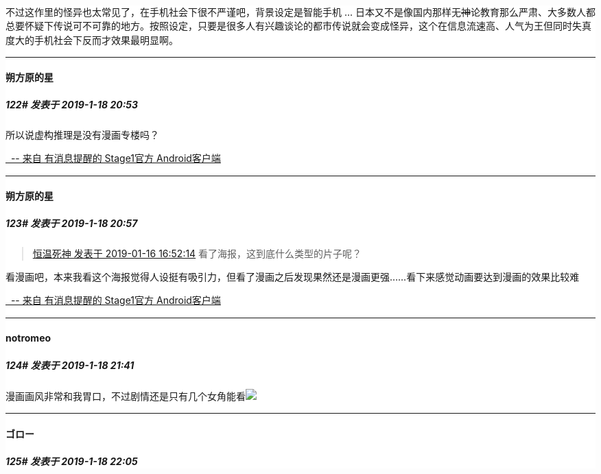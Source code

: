 不过这作里的怪异也太常见了，在手机社会下很不严谨吧，背景设定是智能手机 ...</blockquote>
日本又不是像国内那样无~~神~~论教育那么严肃、大多数人都总要怀疑下传说可不可靠的地方。按照设定，只要是很多人有兴趣谈论的都市传说就会变成怪异，这个在信息流速高、人气为王但同时失真度大的手机社会下反而才效果最明显啊。







-----

####  朔方原的星  
##### 122#       发表于 2019-1-18 20:53




所以说虚构推理是没有漫画专楼吗？

[  -- 来自 有消息提醒的 Stage1官方 Android客户端](https://www.coolapk.com/apk/140634)







-----

####  朔方原的星  
##### 123#       发表于 2019-1-18 20:57



<blockquote><a href="httphttps://bbs.saraba1st.com/2b/forum.php?mod=redirect&amp;goto=findpost&amp;pid=42295955&amp;ptid=1804331" target="_blank">恒温死神 发表于 2019-01-16 16:52:14</a>
看了海报，这到底什么类型的片子呢？</blockquote>看漫画吧，本来我看这个海报觉得人设挺有吸引力，但看了漫画之后发现果然还是漫画更强……看下来感觉动画要达到漫画的效果比较难

[  -- 来自 有消息提醒的 Stage1官方 Android客户端](https://www.coolapk.com/apk/140634)







-----

####  notromeo  
##### 124#       发表于 2019-1-18 21:41




漫画画风非常和我胃口，不过剧情还是只有几个女角能看<img src="https://static.saraba1st.com/image/smiley/face2017/037.png" referrerpolicy="no-referrer">







-----

####  ゴロー  
##### 125#       发表于 2019-1-18 22:05
